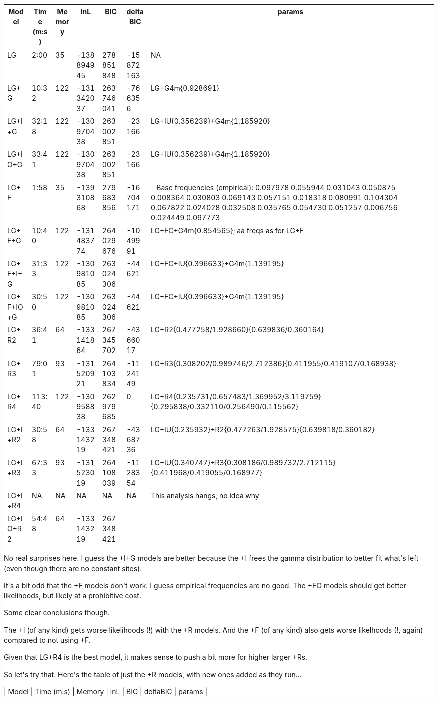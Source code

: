 | Model       | Time (m:s) | Memory | lnL        | BIC       | deltaBIC  | params                                                                                                                                                                                                                |
|-------------|------------|--------|------------|-----------|-----------|-----------------------------------------------------------------------------------------------------------------------------------------------------------------------------------------------------------------------|
| LG          | 2:00       | 35     | -138894945 | 278851848 | -15872163 | NA                                                                                                                                                                                                                    |
| LG+G        | 10:32      | 122    | -131342037 | 263746041 | -766356   | LG+G4m{0.928691}                                                                                                                                                                                                      |
| LG+I+G      | 32:18      | 122    | -130970438 | 263002851 | -23166    | LG+IU{0.356239}+G4m{1.185920}                                                                                                                                                                                         |
| LG+IO+G     | 33:41      | 122    | -130970438 | 263002851 | -23166    | LG+IU{0.356239}+G4m{1.185920}                                                                                                                                                                                         |
| LG+F        | 1:58       | 35     | -139310868 | 279683856 | -16704171 |    Base frequencies (empirical): 0.097978 0.055944 0.031043 0.050875 0.008364 0.030803 0.069143 0.057151 0.018318 0.080991 0.104304 0.067822 0.024028 0.032508 0.035765 0.054730 0.051257 0.006756 0.024449 0.097773  |
| LG+F+G      | 10:40      | 122    | -131483774 | 264029676 | -1049991  | LG+FC+G4m{0.854565}; aa freqs as for LG+F                                                                                                                                                                             |
| LG+F+I+G    | 31:33      | 122    | -130981085 | 263024306 | -44621    | LG+FC+IU{0.396633}+G4m{1.139195}                                                                                                                                                                                      |
| LG+F+IO+G   | 30:50      | 122    | -130981085 | 263024306 | -44621    | LG+FC+IU{0.396633}+G4m{1.139195}                                                                                                                                                                                      |
| LG+R2       | 36:41      | 64     | -133141864 | 267345702 | -4366017  | LG+R2{0.477258/1.928660}{0.639836/0.360164}                                                                                                                                                                           |
| LG+R3       | 79:01      | 93     | -131520921 | 264103834 | -1124149  | LG+R3{0.308202/0.989746/2.712386}{0.411955/0.419107/0.168938}                                                                                                                                                         |
| LG+R4       | 113:40     | 122    | -130958838 | 262979685 | 0         | LG+R4{0.235731/0.657483/1.369952/3.119759}{0.295838/0.332110/0.256490/0.115562}                                                                                                                                       |
| LG+I+R2     | 30:58      | 64     | -133143219 | 267348421 | -4368736  | LG+IU{0.235932}+R2{0.477263/1.928575}{0.639818/0.360182}                                                                                                                                                              |
| LG+I+R3     | 67:33      | 93     | -131523019 | 264108039 | -1128354  | LG+IU{0.340747}+R3{0.308186/0.989732/2.712115}{0.411968/0.419055/0.168977}                                                                                                                                            |
| LG+I+R4     |  NA        | NA     | NA         | NA        | NA        | This analysis hangs, no idea why                                                                                                                                                                                      |
| LG+IO+R2    | 54:48      | 64     | -133143219 | 267348421 |           |                                                                                 


No real surprises here. I guess the +I+G models are better because the +I frees the gamma distribution to better fit what's left (even though there are no constant sites).

It's a bit odd that the +F models don't work. I guess empirical frequencies are no good. The +FO models should get better likelihoods, but likely at a prohibitive cost.

Some clear conclusions though. 

The +I (of any kind) gets worse likelihoods (!) with the +R models. And the +F (of any kind) also gets worse likelhoods (!, again) compared to not using +F.

Given that LG+R4 is the best model, it makes sense to push a bit more for higher larger +Rs. 

So let's try that. Here's the table of just the +R models, with new ones added as they run...



| Model       | Time (m:s) | Memory | lnL        | BIC       | deltaBIC  | params                                                                                                                                                                                                                |